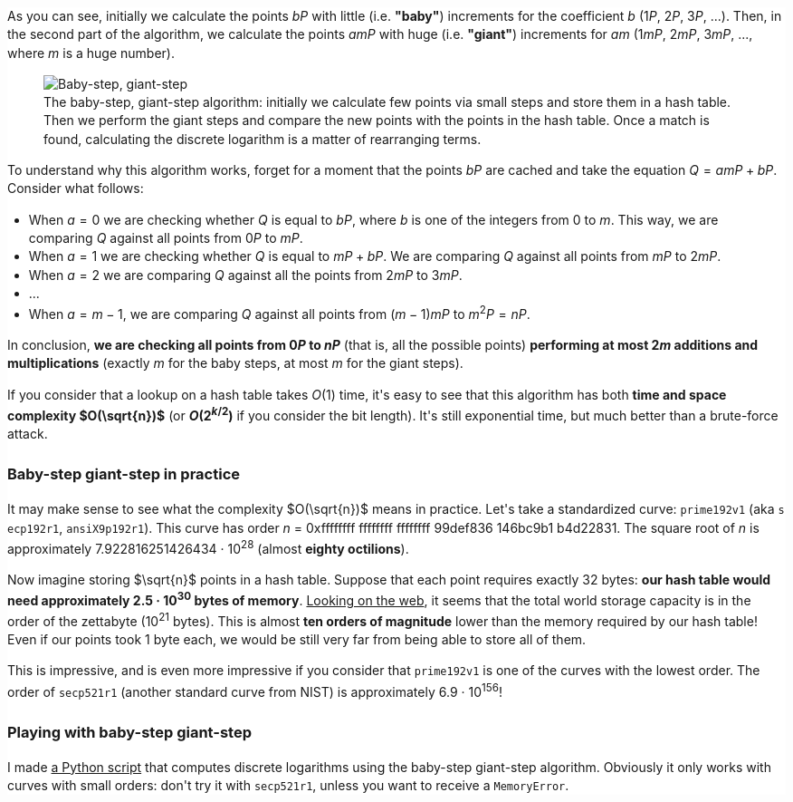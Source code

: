 As you can see, initially we calculate the points $bP$ with little (i.e. **"baby"**) increments for the coefficient $b$ ($1P$, $2P$, $3P$, ...). Then, in the second part of the algorithm, we calculate the points $amP$ with huge (i.e. **"giant"**) increments for $am$ ($1mP$, $2mP$, $3mP$, ..., where $m$ is a huge number).

<figure>
  <img src="{filename}/images/baby-step-giant-step.gif" alt="Baby-step, giant-step" width="310" height="346">
  <figcaption>The baby-step, giant-step algorithm: initially we calculate few points via small steps and store them in a hash table. Then we perform the giant steps and compare the new points with the points in the hash table. Once a match is found, calculating the discrete logarithm is a matter of rearranging terms.</figcaption>
</figure>

To understand why this algorithm works, forget for a moment that the points $bP$ are cached and take the equation $Q = amP + bP$. Consider what follows:

* When $a = 0$ we are checking whether $Q$ is equal to $bP$, where $b$ is one of the integers from 0 to $m$. This way, we are comparing $Q$ against all points from $0P$ to $mP$.
* When $a = 1$ we are checking whether $Q$ is equal to $mP + bP$. We are comparing $Q$ against all points from $mP$ to $2mP$.
* When $a = 2$ we are comparing $Q$ against all the points from $2mP$ to $3mP$.
* ...
* When $a = m - 1$, we are comparing $Q$ against all points from $(m - 1)mP$ to $m^2 P = nP$.

In conclusion, **we are checking all points from $0P$ to $nP$** (that is, all the possible points) **performing at most $2m$ additions and multiplications** (exactly $m$ for the baby steps, at most $m$ for the giant steps).

If you consider that a lookup on a hash table takes $O(1)$ time, it's easy to see that this algorithm has both **time and space complexity $O(\sqrt{n})$** (or **$O(2^{k / 2})$** if you consider the bit length). It's still exponential time, but much better than a brute-force attack.

### Baby-step giant-step in practice

It may make sense to see what the complexity $O(\sqrt{n})$ means in practice. Let's take a standardized curve: `prime192v1` (aka `secp192r1`, `ansiX9p192r1`). This curve has order $n$ = 0xffffffff ffffffff ffffffff 99def836 146bc9b1 b4d22831. The square root of $n$ is approximately 7.922816251426434 &middot; 10<sup>28</sup> (almost **eighty octilions**).

Now imagine storing $\sqrt{n}$ points in a hash table. Suppose that each point requires exactly 32 bytes: **our hash table would need approximately 2.5 &middot; 10<sup>30</sup> bytes of memory**. [Looking on the web](http://www.csc.com/big_data/flxwd/83638-big_data_just_beginning_to_explode_interactive_infographic), it seems that the total world storage capacity is in the order of the zettabyte (10<sup>21</sup> bytes). This is almost **ten orders of magnitude** lower than the memory required by our hash table! Even if our points took 1 byte each, we would be still very far from being able to store all of them.

This is impressive, and is even more impressive if you consider that `prime192v1` is one of the curves with the lowest order. The order of `secp521r1` (another standard curve from NIST) is approximately 6.9 &middot; 10<sup>156</sup>!

### Playing with baby-step giant-step

I made [a Python script](https://github.com/andreacorbellini/ecc/blob/master/logs/babygiantstep.py) that computes discrete logarithms using the baby-step giant-step algorithm. Obviously it only works with curves with small orders: don't try it with `secp521r1`, unless you want to receive a `MemoryError`.
